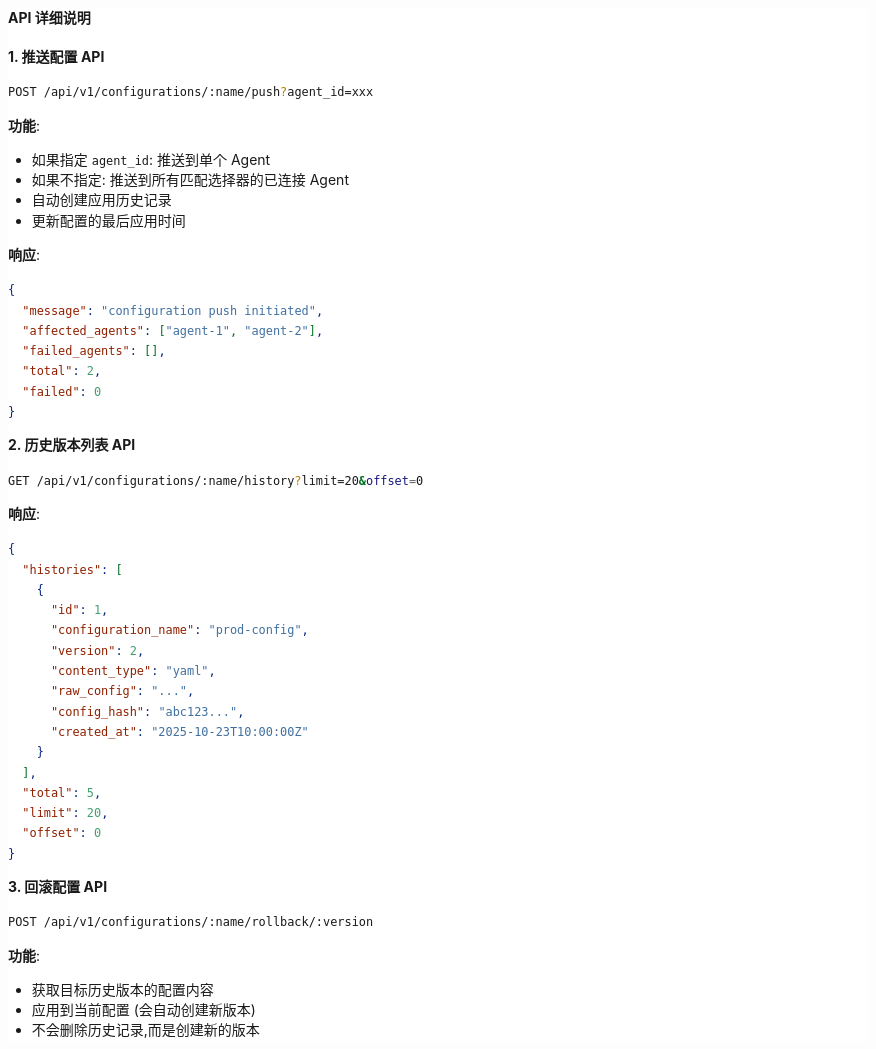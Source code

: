 #### API 详细说明

**1. 推送配置 API**
```bash
POST /api/v1/configurations/:name/push?agent_id=xxx
```

**功能**:
- 如果指定 `agent_id`: 推送到单个 Agent
- 如果不指定: 推送到所有匹配选择器的已连接 Agent
- 自动创建应用历史记录
- 更新配置的最后应用时间

**响应**:
```json
{
  "message": "configuration push initiated",
  "affected_agents": ["agent-1", "agent-2"],
  "failed_agents": [],
  "total": 2,
  "failed": 0
}
```

**2. 历史版本列表 API**
```bash
GET /api/v1/configurations/:name/history?limit=20&offset=0
```

**响应**:
```json
{
  "histories": [
    {
      "id": 1,
      "configuration_name": "prod-config",
      "version": 2,
      "content_type": "yaml",
      "raw_config": "...",
      "config_hash": "abc123...",
      "created_at": "2025-10-23T10:00:00Z"
    }
  ],
  "total": 5,
  "limit": 20,
  "offset": 0
}
```

**3. 回滚配置 API**
```bash
POST /api/v1/configurations/:name/rollback/:version
```

**功能**:
- 获取目标历史版本的配置内容
- 应用到当前配置 (会自动创建新版本)
- 不会删除历史记录,而是创建新的版本
